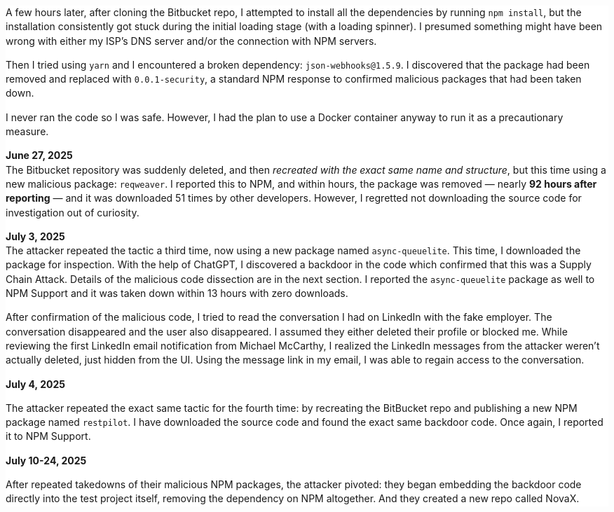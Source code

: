 A few hours later, after cloning the Bitbucket repo, I attempted to install all the dependencies by running `npm install`, but the installation consistently got stuck during the initial loading stage (with a loading spinner). I presumed something might have been wrong with either my ISP’s DNS server and/or the connection with NPM servers.  
  
Then I tried using `yarn` and I encountered a broken dependency: `json-webhooks@1.5.9`. I discovered that the package had been removed and replaced with `0.0.1-security`, a standard NPM response to confirmed malicious packages that had been taken down.


I never ran the code so I was safe. However, I had the plan to use a Docker container anyway to run it as a precautionary measure.

**June 27, 2025**  
The Bitbucket repository was suddenly deleted, and then *recreated with the exact same name and structure*, but this time using a new malicious package: `reqweaver`. I reported this to NPM, and within hours, the package was removed — nearly **92 hours after reporting** — and it was downloaded 51 times by other developers. However, I regretted not downloading the source code for investigation out of curiosity.

**July 3, 2025**  
The attacker repeated the tactic a third time, now using a new package named `async-queuelite`. This time, I downloaded the package for inspection. With the help of ChatGPT, I discovered a backdoor in the code which confirmed that this was a Supply Chain Attack. Details of the malicious code dissection are in the next section. I reported the `async-queuelite` package as well to NPM Support and it was taken down within 13 hours with zero downloads.  
  
After confirmation of the malicious code, I tried to read the conversation I had on LinkedIn with the fake employer. The conversation disappeared and the user also disappeared. I assumed they either deleted their profile or blocked me. While reviewing the first LinkedIn email notification from Michael McCarthy, I realized the LinkedIn messages from the attacker weren’t actually deleted, just hidden from the UI. Using the message link in my email, I was able to regain access to the conversation.

**July 4, 2025**

The attacker repeated the exact same tactic for the fourth time: by recreating the BitBucket repo and publishing a new NPM package named `restpilot`. I have downloaded the source code and found the exact same backdoor code. Once again, I reported it to NPM Support.

**July 10-24, 2025**

After repeated takedowns of their malicious NPM packages, the attacker pivoted: they began embedding the backdoor code directly into the test project itself, removing the dependency on NPM altogether. And they created a new repo called NovaX.
